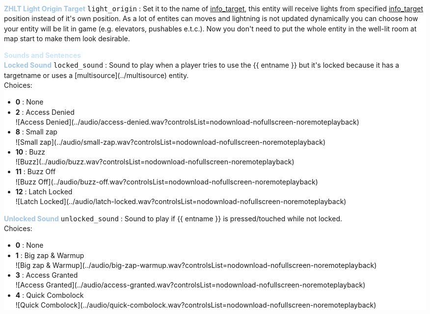 <span style="color:#9fc5e8;"><b>ZHLT Light Origin Target</b></span> <kbd  class="tooltip" data-tooltip="string">light_origin</kbd> :
Set it to the name of [info_target](../info_target), this entity will receive lights from specified [info_target](../info_target) position instead of it's own position. As a lot of entites can moves and lightning is not updated dynamically you can choose how your entity will be lit in game (e.g. elevators, pushables e.t.c.). Now you don't need to put the whole entity in the well-lit room at map start to make them look desirable.
</div>
</div>
</div>
<div class="accordion entityentry">
<input type="checkbox" id="accordion-19" name="accordion-checkbox" hidden>
<label class="accordion-header" for="accordion-19">
<span style="color:#cae4fc;"><b>Sounds and Sentences</b></span>
<i class="icon icon-arrow-right mr-1"></i>
</label>
<div class="accordion-body entgroup">
<div class="entityentry" markdown="1">
<span style="color:#9fc5e8;"><b>Locked Sound</b></span> <kbd  class="tooltip" data-tooltip="choices">locked_sound</kbd> :
Sound to play when a player tries to use the {{ entname }} but it's locked because it has a targetname or uses a [multisource](../multisource) entity.
<div class="accordion">
<input type="checkbox" id="accordion-20" name="accordion-checkbox" hidden>
<label class="accordion-header" for="accordion-20">
<i class="icon icon-arrow-right mr-1"></i>
Choices:
</label>
<div class="accordion-body">
<ul>
<li><b>0</b> : None</li>
<li><b>2</b> : Access Denied<div class="imagepadding" markdown="1">![Access Denied](../audio/access-denied.wav?controlsList=nodownload-nofullscreen-noremoteplayback)</div></li>
<li><b>8</b> : Small zap<div class="imagepadding" markdown="1">![Small zap](../audio/small-zap.wav?controlsList=nodownload-nofullscreen-noremoteplayback)</div></li>
<li><b>10</b> : Buzz<div class="imagepadding" markdown="1">![Buzz](../audio/buzz.wav?controlsList=nodownload-nofullscreen-noremoteplayback)</div></li>
<li><b>11</b> : Buzz Off<div class="imagepadding" markdown="1">![Buzz Off](../audio/buzz-off.wav?controlsList=nodownload-nofullscreen-noremoteplayback)</div></li>
<li><b>12</b> : Latch Locked<div class="imagepadding" markdown="1">![Latch Locked](../audio/latch-locked.wav?controlsList=nodownload-nofullscreen-noremoteplayback)</div></li>
</ul>
</div>
</div>
</div>
<div class="entityentry" markdown="1">
<span style="color:#9fc5e8;"><b>Unlocked Sound</b></span> <kbd  class="tooltip" data-tooltip="choices">unlocked_sound</kbd> :
Sound to play if {{ entname }} is pressed/touched while not locked.
<div class="accordion">
<input type="checkbox" id="accordion-21" name="accordion-checkbox" hidden>
<label class="accordion-header" for="accordion-21">
<i class="icon icon-arrow-right mr-1"></i>
Choices:
</label>
<div class="accordion-body">
<ul>
<li><b>0</b> : None</li>
<li><b>1</b> : Big zap & Warmup<div class="imagepadding" markdown="1">![Big zap & Warmup](../audio/big-zap-warmup.wav?controlsList=nodownload-nofullscreen-noremoteplayback)</div></li>
<li><b>3</b> : Access Granted<div class="imagepadding" markdown="1">![Access Granted](../audio/access-granted.wav?controlsList=nodownload-nofullscreen-noremoteplayback)</div></li>
<li><b>4</b> : Quick Combolock<div class="imagepadding" markdown="1">![Quick Combolock](../audio/quick-combolock.wav?controlsList=nodownload-nofullscreen-noremoteplayback)</div></li>